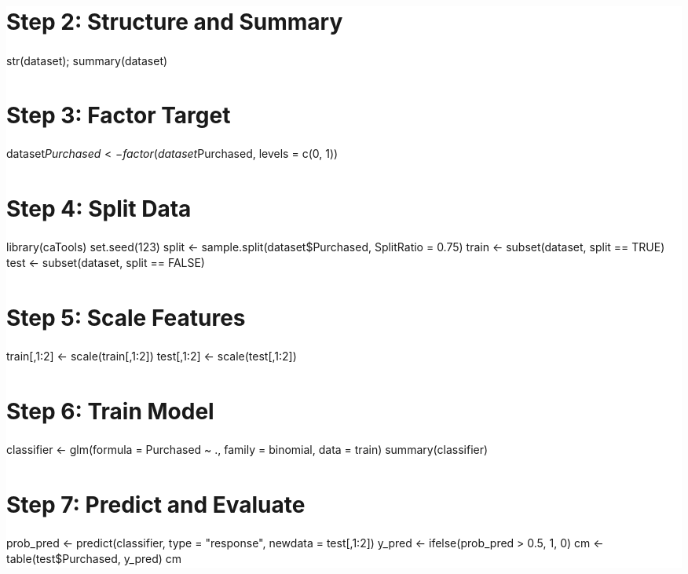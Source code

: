 # Step 2: Structure and Summary
str(dataset); summary(dataset)

# Step 3: Factor Target
dataset$Purchased <- factor(dataset$Purchased, levels = c(0, 1))

# Step 4: Split Data
library(caTools)
set.seed(123)
split <- sample.split(dataset$Purchased, SplitRatio = 0.75)
train <- subset(dataset, split == TRUE)
test <- subset(dataset, split == FALSE)

# Step 5: Scale Features
train[,1:2] <- scale(train[,1:2])
test[,1:2] <- scale(test[,1:2])

# Step 6: Train Model
classifier <- glm(formula = Purchased ~ ., family = binomial, data = train)
summary(classifier)

# Step 7: Predict and Evaluate
prob_pred <- predict(classifier, type = "response", newdata = test[,1:2])
y_pred <- ifelse(prob_pred > 0.5, 1, 0)
cm <- table(test$Purchased, y_pred)
cm
